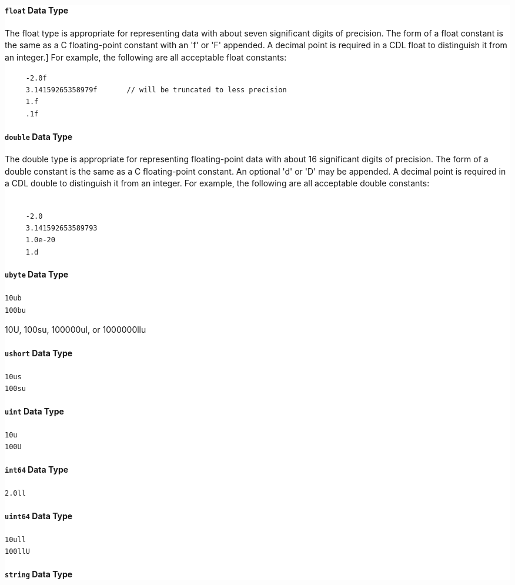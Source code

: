 #### `float` Data Type
The float type is appropriate for representing data with about seven significant digits of precision.
The form of a float constant is the same as a C floating-point constant with an 'f' or 'F' appended.
A decimal point is required in a CDL float to distinguish it from an integer.]
For example, the following are all acceptable float constants:

````
     -2.0f
     3.14159265358979f       // will be truncated to less precision
     1.f
     .1f

````

#### `double` Data Type
The double type is appropriate for representing floating-point data with about 16 significant digits of precision.
The form of a double constant is the same as a C floating-point constant.
An optional 'd' or 'D' may be appended.
A decimal point is required in a CDL double to distinguish it from an integer.
For example, the following are all acceptable double constants:

````

     -2.0
     3.141592653589793
     1.0e-20
     1.d

````

#### `ubyte` Data Type
````
10ub
100bu
````
10U, 100su, 100000ul, or 1000000llu
#### `ushort` Data Type
````
10us
100su
````
#### `uint` Data Type
````
10u
100U
````
#### `int64` Data Type
````
2.0ll
````
#### `uint64` Data Type
````
10ull
100llU
````
#### `string` Data Type
